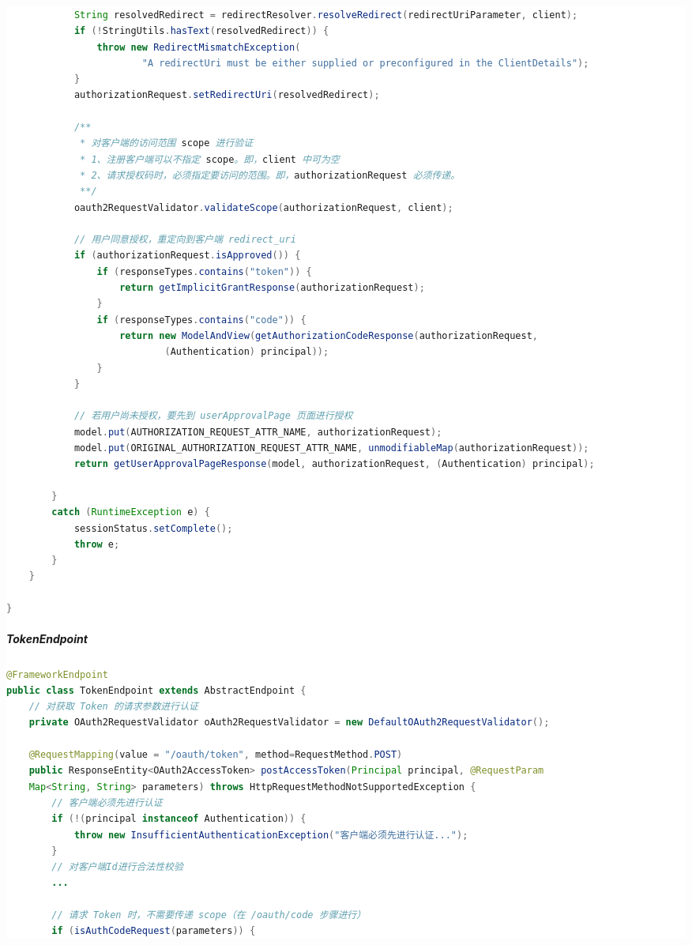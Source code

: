 ```java
			String resolvedRedirect = redirectResolver.resolveRedirect(redirectUriParameter, client);
			if (!StringUtils.hasText(resolvedRedirect)) {
				throw new RedirectMismatchException(
						"A redirectUri must be either supplied or preconfigured in the ClientDetails");
			}
			authorizationRequest.setRedirectUri(resolvedRedirect);

			/**
             * 对客户端的访问范围 scope 进行验证
             * 1、注册客户端可以不指定 scope。即，client 中可为空
             * 2、请求授权码时，必须指定要访问的范围。即，authorizationRequest 必须传递。
             **/
			oauth2RequestValidator.validateScope(authorizationRequest, client);
		
			// 用户同意授权，重定向到客户端 redirect_uri
			if (authorizationRequest.isApproved()) {
				if (responseTypes.contains("token")) {
					return getImplicitGrantResponse(authorizationRequest);
				}
				if (responseTypes.contains("code")) {
					return new ModelAndView(getAuthorizationCodeResponse(authorizationRequest,
							(Authentication) principal));
				}
			}

			// 若用户尚未授权，要先到 userApprovalPage 页面进行授权
			model.put(AUTHORIZATION_REQUEST_ATTR_NAME, authorizationRequest);
			model.put(ORIGINAL_AUTHORIZATION_REQUEST_ATTR_NAME, unmodifiableMap(authorizationRequest));
			return getUserApprovalPageResponse(model, authorizationRequest, (Authentication) principal);

		}
		catch (RuntimeException e) {
			sessionStatus.setComplete();
			throw e;
		}
	}
    
}
```
##### TokenEndpoint

```java
@FrameworkEndpoint
public class TokenEndpoint extends AbstractEndpoint {
	// 对获取 Token 的请求参数进行认证
	private OAuth2RequestValidator oAuth2RequestValidator = new DefaultOAuth2RequestValidator();
	
    @RequestMapping(value = "/oauth/token", method=RequestMethod.POST)
	public ResponseEntity<OAuth2AccessToken> postAccessToken(Principal principal, @RequestParam
	Map<String, String> parameters) throws HttpRequestMethodNotSupportedException {
		// 客户端必须先进行认证
		if (!(principal instanceof Authentication)) {
			throw new InsufficientAuthenticationException("客户端必须先进行认证...");
		}
		// 对客户端Id进行合法性校验
		...
		
        // 请求 Token 时，不需要传递 scope（在 /oauth/code 步骤进行）
		if (isAuthCodeRequest(parameters)) {	
```